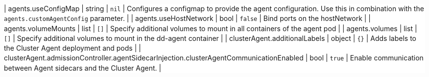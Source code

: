 | agents.useConfigMap                                                                     | string | `nil`                                                                                                                                                                                                                                                                 | Configures a configmap to provide the agent configuration. Use this in combination with the `agents.customAgentConfig` parameter.                                                                                                                                                                                                                                                                                                                                                                                                             |
| agents.useHostNetwork                                                                   | bool   | `false`                                                                                                                                                                                                                                                               | Bind ports on the hostNetwork                                                                                                                                                                                                                                                                                                                                                                                                                                                                                                                 |
| agents.volumeMounts                                                                     | list   | `[]`                                                                                                                                                                                                                                                                  | Specify additional volumes to mount in all containers of the agent pod                                                                                                                                                                                                                                                                                                                                                                                                                                                                        |
| agents.volumes                                                                          | list   | `[]`                                                                                                                                                                                                                                                                  | Specify additional volumes to mount in the dd-agent container                                                                                                                                                                                                                                                                                                                                                                                                                                                                                 |
| clusterAgent.additionalLabels                                                           | object | `{}`                                                                                                                                                                                                                                                                  | Adds labels to the Cluster Agent deployment and pods                                                                                                                                                                                                                                                                                                                                                                                                                                                                                          |
| clusterAgent.admissionController.agentSidecarInjection.clusterAgentCommunicationEnabled | bool   | `true`                                                                                                                                                                                                                                                                | Enable communication between Agent sidecars and the Cluster Agent.                                                                                                                                                                                                                                                                                                                                                                                                                                                                            |
